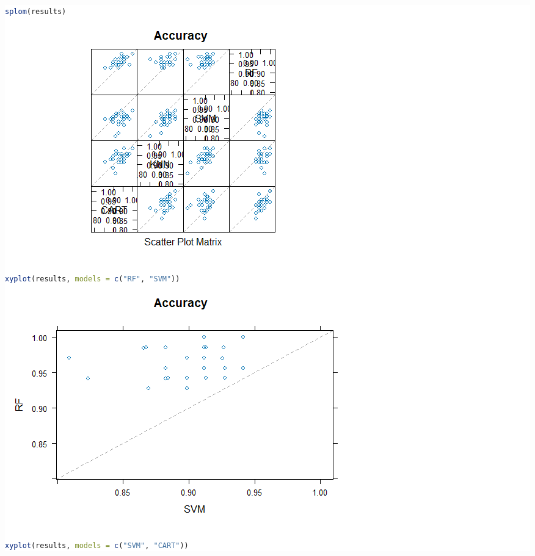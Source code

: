 ``` r
splom(results)
```

![](Lab-Submission-Markdown_files/figure-gfm/results-3.png)

``` r
xyplot(results, models = c("RF", "SVM"))
```

![](Lab-Submission-Markdown_files/figure-gfm/Pairwise%20xyPlots-1.png)

``` r
xyplot(results, models = c("SVM", "CART"))
```
